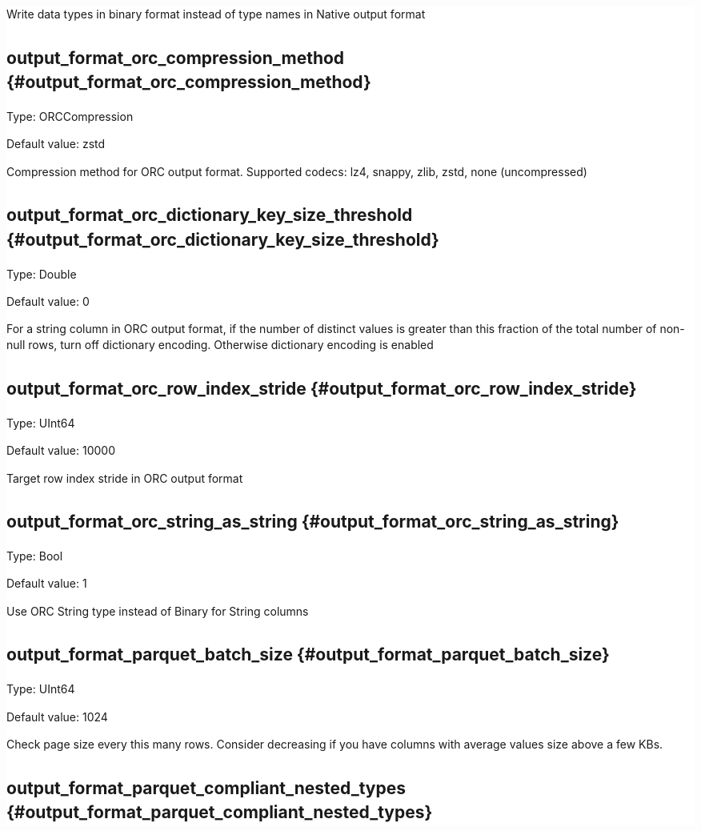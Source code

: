 Write data types in binary format instead of type names in Native output format

## output_format_orc_compression_method {#output_format_orc_compression_method}

Type: ORCCompression

Default value: zstd

Compression method for ORC output format. Supported codecs: lz4, snappy, zlib, zstd, none (uncompressed)

## output_format_orc_dictionary_key_size_threshold {#output_format_orc_dictionary_key_size_threshold}

Type: Double

Default value: 0

For a string column in ORC output format, if the number of distinct values is greater than this fraction of the total number of non-null rows, turn off dictionary encoding. Otherwise dictionary encoding is enabled

## output_format_orc_row_index_stride {#output_format_orc_row_index_stride}

Type: UInt64

Default value: 10000

Target row index stride in ORC output format

## output_format_orc_string_as_string {#output_format_orc_string_as_string}

Type: Bool

Default value: 1

Use ORC String type instead of Binary for String columns

## output_format_parquet_batch_size {#output_format_parquet_batch_size}

Type: UInt64

Default value: 1024

Check page size every this many rows. Consider decreasing if you have columns with average values size above a few KBs.

## output_format_parquet_compliant_nested_types {#output_format_parquet_compliant_nested_types}
